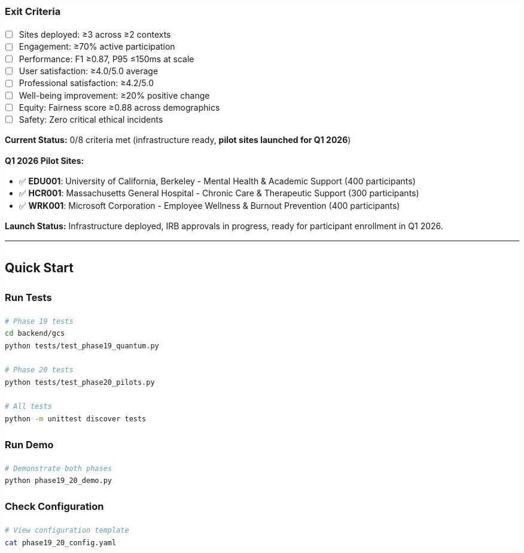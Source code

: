 ### Exit Criteria

- [ ] Sites deployed: ≥3 across ≥2 contexts
- [ ] Engagement: ≥70% active participation
- [ ] Performance: F1 ≥0.87, P95 ≤150ms at scale
- [ ] User satisfaction: ≥4.0/5.0 average
- [ ] Professional satisfaction: ≥4.2/5.0
- [ ] Well-being improvement: ≥20% positive change
- [ ] Equity: Fairness score ≥0.88 across demographics
- [ ] Safety: Zero critical ethical incidents

**Current Status:** 0/8 criteria met (infrastructure ready, **pilot sites launched for Q1 2026**)

**Q1 2026 Pilot Sites:**
- ✅ **EDU001**: University of California, Berkeley - Mental Health & Academic Support (400 participants)
- ✅ **HCR001**: Massachusetts General Hospital - Chronic Care & Therapeutic Support (300 participants)
- ✅ **WRK001**: Microsoft Corporation - Employee Wellness & Burnout Prevention (400 participants)

**Launch Status:** Infrastructure deployed, IRB approvals in progress, ready for participant enrollment in Q1 2026.

---

## Quick Start

### Run Tests

```bash
# Phase 19 tests
cd backend/gcs
python tests/test_phase19_quantum.py

# Phase 20 tests
python tests/test_phase20_pilots.py

# All tests
python -m unittest discover tests
```

### Run Demo

```bash
# Demonstrate both phases
python phase19_20_demo.py
```

### Check Configuration

```bash
# View configuration template
cat phase19_20_config.yaml
```
